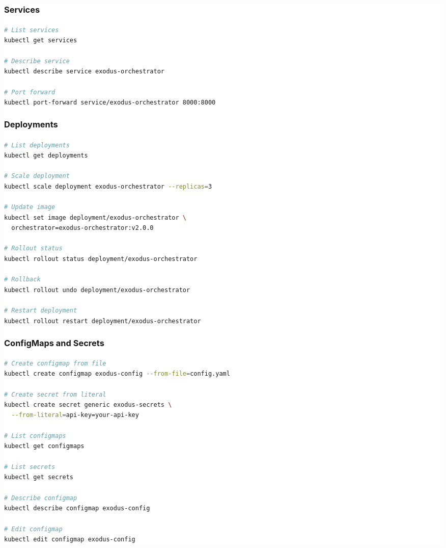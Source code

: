 ### Services

```bash
# List services
kubectl get services

# Describe service
kubectl describe service exodus-orchestrator

# Port forward
kubectl port-forward service/exodus-orchestrator 8000:8000
```

### Deployments

```bash
# List deployments
kubectl get deployments

# Scale deployment
kubectl scale deployment exodus-orchestrator --replicas=3

# Update image
kubectl set image deployment/exodus-orchestrator \
  orchestrator=exodus-orchestrator:v2.0.0

# Rollout status
kubectl rollout status deployment/exodus-orchestrator

# Rollback
kubectl rollout undo deployment/exodus-orchestrator

# Restart deployment
kubectl rollout restart deployment/exodus-orchestrator
```

### ConfigMaps and Secrets

```bash
# Create configmap from file
kubectl create configmap exodus-config --from-file=config.yaml

# Create secret from literal
kubectl create secret generic exodus-secrets \
  --from-literal=api-key=your-api-key

# List configmaps
kubectl get configmaps

# List secrets
kubectl get secrets

# Describe configmap
kubectl describe configmap exodus-config

# Edit configmap
kubectl edit configmap exodus-config
```
